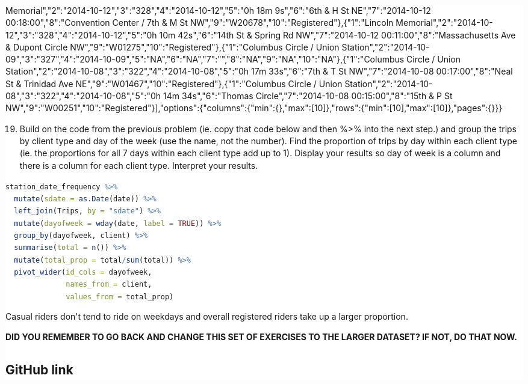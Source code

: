 Memorial","2":"2014-10-12","3":"328","4":"2014-10-12","5":"0h 18m 9s","6":"6th & H St NE","7":"2014-10-12 00:18:00","8":"Convention Center / 7th & M St NW","9":"W20678","10":"Registered"},{"1":"Lincoln Memorial","2":"2014-10-12","3":"328","4":"2014-10-12","5":"0h 10m 42s","6":"14th St & Spring Rd NW","7":"2014-10-12 00:11:00","8":"Massachusetts Ave & Dupont Circle NW","9":"W01275","10":"Registered"},{"1":"Columbus Circle / Union Station","2":"2014-10-09","3":"327","4":"2014-10-09","5":"NA","6":"NA","7":"<NA>","8":"NA","9":"NA","10":"NA"},{"1":"Columbus Circle / Union Station","2":"2014-10-08","3":"322","4":"2014-10-08","5":"0h 17m 33s","6":"7th & T St NW","7":"2014-10-08 00:17:00","8":"Neal St & Trinidad Ave NE","9":"W01467","10":"Registered"},{"1":"Columbus Circle / Union Station","2":"2014-10-08","3":"322","4":"2014-10-08","5":"0h 14m 34s","6":"Thomas Circle","7":"2014-10-08 00:15:00","8":"15th & P St NW","9":"W00251","10":"Registered"}],"options":{"columns":{"min":{},"max":[10]},"rows":{"min":[10],"max":[10]},"pages":{}}}
  </script>
</div>

  
  19. Build on the code from the previous problem (ie. copy that code below and then %>% into the next step.) and group the trips by client type and day of the week (use the name, not the number). Find the proportion of trips by day within each client type (ie. the proportions for all 7 days within each client type add up to 1). Display your results so day of week is a column and there is a column for each client type. Interpret your results.
  
  

```r
station_date_frequency %>% 
  mutate(sdate = as.Date(date)) %>%
  left_join(Trips, by = "sdate") %>% 
  mutate(dayofweek = wday(date, label = TRUE)) %>% 
  group_by(dayofweek, client) %>% 
  summarise(total = n()) %>% 
  mutate(total_prop = total/sum(total)) %>% 
  pivot_wider(id_cols = dayofweek,
              names_from = client,
              values_from = total_prop)
```

<div data-pagedtable="false">
  <script data-pagedtable-source type="application/json">
{"columns":[{"label":["dayofweek"],"name":[1],"type":["ord"],"align":["right"]},{"label":["Casual"],"name":[2],"type":["dbl"],"align":["right"]},{"label":["Registered"],"name":[3],"type":["dbl"],"align":["right"]},{"label":["NA"],"name":[4],"type":["dbl"],"align":["right"]}],"data":[{"1":"Sun","2":"0.1111111","3":"0.8888889","4":"NA"},{"1":"Mon","2":"NA","3":"1.0000000","4":"NA"},{"1":"Tue","2":"NA","3":"1.0000000","4":"NA"},{"1":"Wed","2":"NA","3":"1.0000000","4":"NA"},{"1":"Thu","2":"NA","3":"0.8000000","4":"0.2"},{"1":"Sat","2":"0.1000000","3":"0.9000000","4":"NA"}],"options":{"columns":{"min":{},"max":[10]},"rows":{"min":[10],"max":[10]},"pages":{}}}
  </script>
</div>

Casual riders don't tend to ride on weekdays and overall registered riders take up a larger proportion. 

**DID YOU REMEMBER TO GO BACK AND CHANGE THIS SET OF EXERCISES TO THE LARGER DATASET? IF NOT, DO THAT NOW.**

## GitHub link
